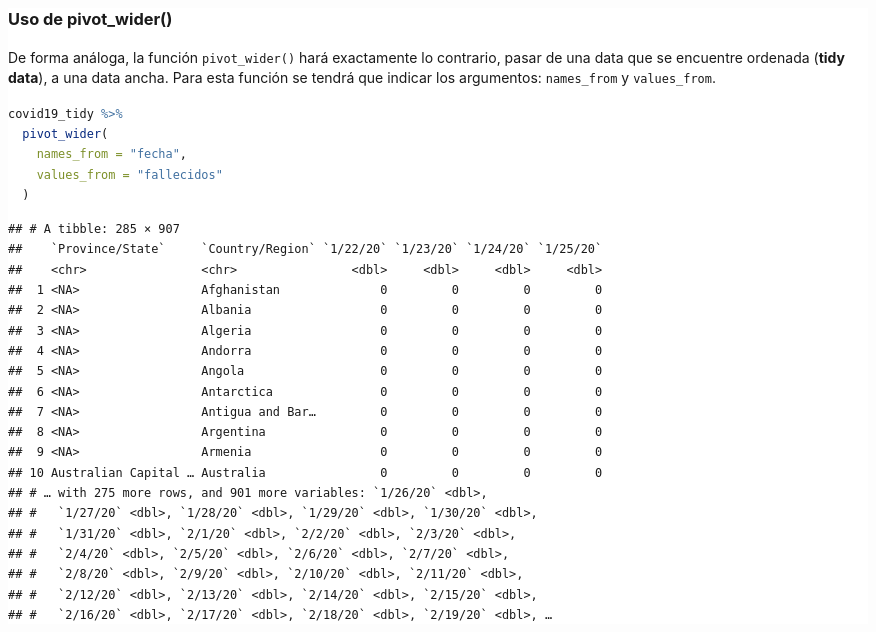 ### Uso de pivot_wider()

De forma análoga, la función `pivot_wider()` hará exactamente lo contrario, pasar de una data que se encuentre ordenada (**tidy data**), a una data ancha. Para esta función se tendrá que indicar los argumentos: `names_from` y `values_from`.


```r
covid19_tidy %>%
  pivot_wider(
    names_from = "fecha",
    values_from = "fallecidos"
  )
```

```
## # A tibble: 285 × 907
##    `Province/State`     `Country/Region` `1/22/20` `1/23/20` `1/24/20` `1/25/20`
##    <chr>                <chr>                <dbl>     <dbl>     <dbl>     <dbl>
##  1 <NA>                 Afghanistan              0         0         0         0
##  2 <NA>                 Albania                  0         0         0         0
##  3 <NA>                 Algeria                  0         0         0         0
##  4 <NA>                 Andorra                  0         0         0         0
##  5 <NA>                 Angola                   0         0         0         0
##  6 <NA>                 Antarctica               0         0         0         0
##  7 <NA>                 Antigua and Bar…         0         0         0         0
##  8 <NA>                 Argentina                0         0         0         0
##  9 <NA>                 Armenia                  0         0         0         0
## 10 Australian Capital … Australia                0         0         0         0
## # … with 275 more rows, and 901 more variables: `1/26/20` <dbl>,
## #   `1/27/20` <dbl>, `1/28/20` <dbl>, `1/29/20` <dbl>, `1/30/20` <dbl>,
## #   `1/31/20` <dbl>, `2/1/20` <dbl>, `2/2/20` <dbl>, `2/3/20` <dbl>,
## #   `2/4/20` <dbl>, `2/5/20` <dbl>, `2/6/20` <dbl>, `2/7/20` <dbl>,
## #   `2/8/20` <dbl>, `2/9/20` <dbl>, `2/10/20` <dbl>, `2/11/20` <dbl>,
## #   `2/12/20` <dbl>, `2/13/20` <dbl>, `2/14/20` <dbl>, `2/15/20` <dbl>,
## #   `2/16/20` <dbl>, `2/17/20` <dbl>, `2/18/20` <dbl>, `2/19/20` <dbl>, …
```
